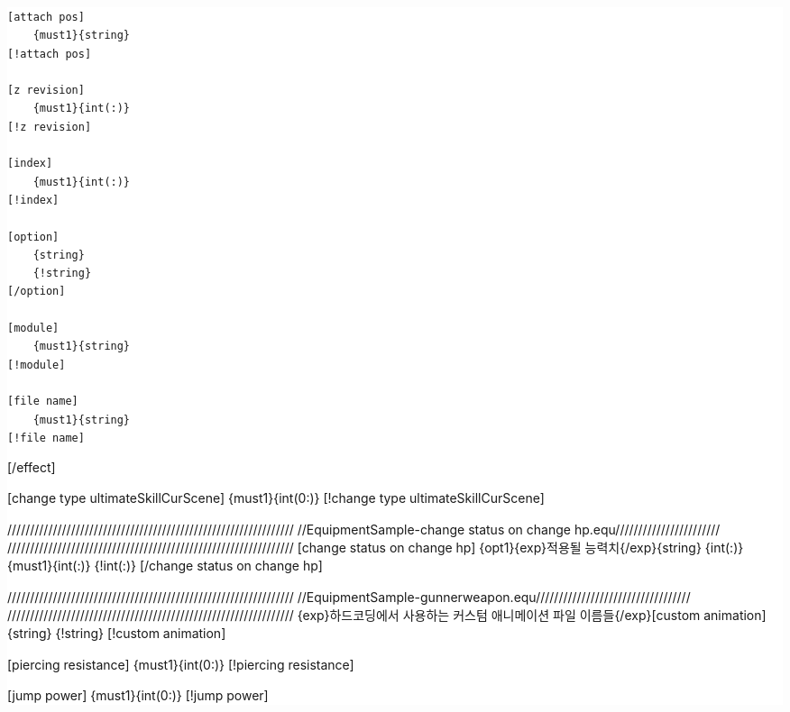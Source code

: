 	[attach pos]
		{must1}{string}
	[!attach pos]

	[z revision]
		{must1}{int(:)}
	[!z revision]
	
	[index]
		{must1}{int(:)}
	[!index]

	[option]	
		{string}
		{!string}
	[/option]

	[module]
		{must1}{string}
	[!module]

	[file name]
		{must1}{string}
	[!file name]
[/effect]


[change type ultimateSkillCurScene]
	{must1}{int(0:)}
[!change type ultimateSkillCurScene]

///////////////////////////////////////////////////////////////
//EquipmentSample-change status on change hp.equ///////////////////////
///////////////////////////////////////////////////////////////
[change status on change hp]
	{opt1}{exp}적용될 능력치{/exp}{string}
	{int(:)}
		{must1}{int(:)}
	{!int(:)}
[/change status on change hp]

///////////////////////////////////////////////////////////////
//EquipmentSample-gunnerweapon.equ//////////////////////////////////
///////////////////////////////////////////////////////////////
{exp}하드코딩에서 사용하는 커스텀 애니메이션 파일 이름들{/exp}[custom animation]
	{string}
	{!string}
[!custom animation]

[piercing resistance]
	{must1}{int(0:)}
[!piercing resistance]

[jump power]
	{must1}{int(0:)}
[!jump power]
